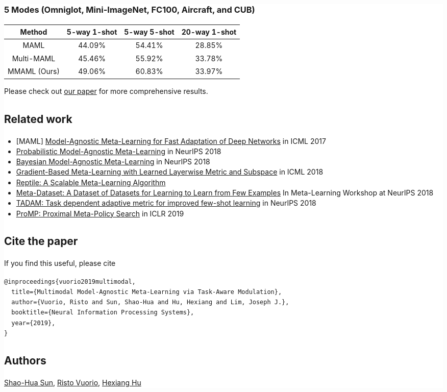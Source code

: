 ### 5 Modes (Omniglot, Mini-ImageNet, FC100, Aircraft, and CUB)

|    Method    | 5-way 1-shot | 5-way 5-shot | 20-way 1-shot |
| :----------: | :----------: | :----------: | :-----------: |
|     MAML     |    44.09%    |    54.41%    |    28.85%     |
|  Multi-MAML  |    45.46%    |    55.92%    |    33.78%     |
| MMAML (Ours) |    49.06%    |    60.83%    |    33.97%     |

Please check out [our paper](https://arxiv.org/abs/1910.13616) for more comprehensive results.

## Related work
- \[MAML\] [Model-Agnostic Meta-Learning for Fast Adaptation of Deep Networks](https://arxiv.org/abs/1703.03400) in ICML 2017
- [Probabilistic Model-Agnostic Meta-Learning](https://arxiv.org/abs/1806.02817) in NeurIPS 2018
- [Bayesian Model-Agnostic Meta-Learning](https://arxiv.org/abs/1806.03836) in NeurIPS 2018
- [Gradient-Based Meta-Learning with Learned Layerwise Metric and Subspace](https://arxiv.org/abs/1801.05558) in ICML 2018
- [Reptile: A Scalable Meta-Learning Algorithm](https://openai.com/blog/reptile/)
- [Meta-Dataset: A Dataset of Datasets for Learning to Learn from Few Examples](https://arxiv.org/abs/1903.03096) In Meta-Learning Workshop at NeurIPS 2018
- [TADAM: Task dependent adaptive metric for improved few-shot learning](https://arxiv.org/abs/1805.10123) in NeurIPS 2018
- [ProMP: Proximal Meta-Policy Search](https://arxiv.org/abs/1810.06784) in ICLR 2019

## Cite the paper
If you find this useful, please cite
```
@inproceedings{vuorio2019multimodal,
  title={Multimodal Model-Agnostic Meta-Learning via Task-Aware Modulation},
  author={Vuorio, Risto and Sun, Shao-Hua and Hu, Hexiang and Lim, Joseph J.},
  booktitle={Neural Information Processing Systems},
  year={2019},
}
```

## Authors
[Shao-Hua Sun](http://shaohua0116.github.io/), [Risto Vuorio](https://vuoristo.github.io/), [Hexiang Hu](http://hexianghu.com/)
